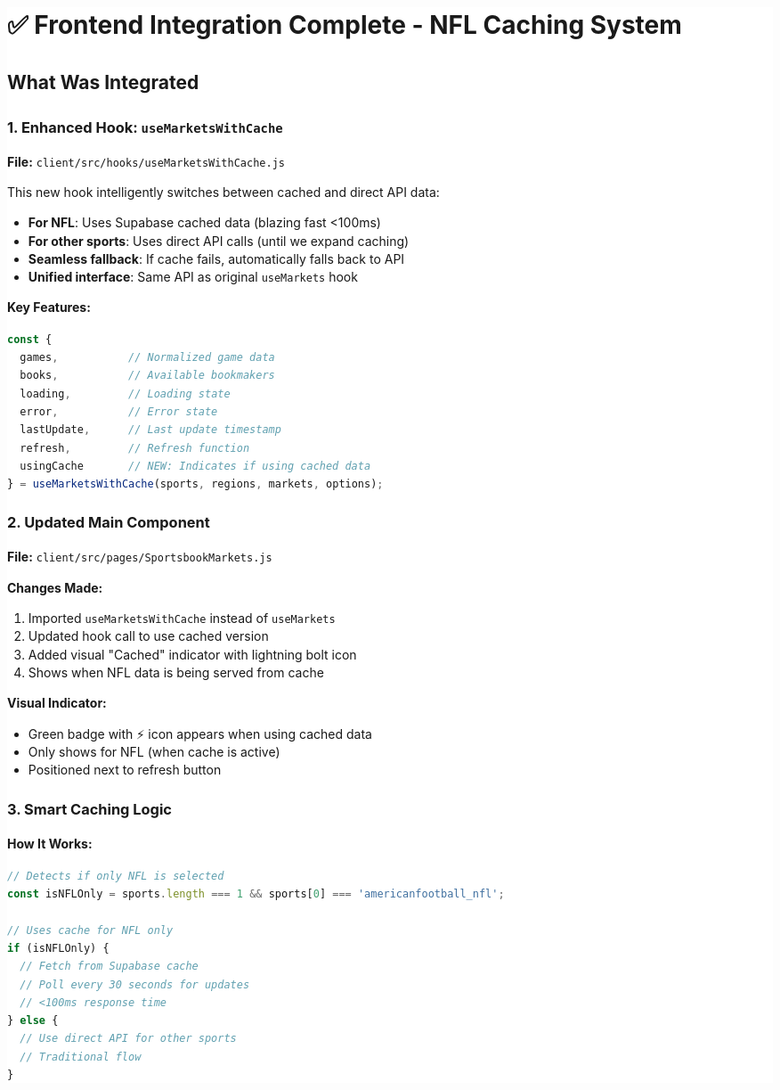 # ✅ Frontend Integration Complete - NFL Caching System

## What Was Integrated

### 1. Enhanced Hook: `useMarketsWithCache`
**File:** `client/src/hooks/useMarketsWithCache.js`

This new hook intelligently switches between cached and direct API data:

- **For NFL**: Uses Supabase cached data (blazing fast <100ms)
- **For other sports**: Uses direct API calls (until we expand caching)
- **Seamless fallback**: If cache fails, automatically falls back to API
- **Unified interface**: Same API as original `useMarkets` hook

**Key Features:**
```javascript
const {
  games,           // Normalized game data
  books,           // Available bookmakers
  loading,         // Loading state
  error,           // Error state
  lastUpdate,      // Last update timestamp
  refresh,         // Refresh function
  usingCache       // NEW: Indicates if using cached data
} = useMarketsWithCache(sports, regions, markets, options);
```

### 2. Updated Main Component
**File:** `client/src/pages/SportsbookMarkets.js`

**Changes Made:**
1. Imported `useMarketsWithCache` instead of `useMarkets`
2. Updated hook call to use cached version
3. Added visual "Cached" indicator with lightning bolt icon
4. Shows when NFL data is being served from cache

**Visual Indicator:**
- Green badge with ⚡ icon appears when using cached data
- Only shows for NFL (when cache is active)
- Positioned next to refresh button

### 3. Smart Caching Logic

**How It Works:**

```javascript
// Detects if only NFL is selected
const isNFLOnly = sports.length === 1 && sports[0] === 'americanfootball_nfl';

// Uses cache for NFL only
if (isNFLOnly) {
  // Fetch from Supabase cache
  // Poll every 30 seconds for updates
  // <100ms response time
} else {
  // Use direct API for other sports
  // Traditional flow
}
```
